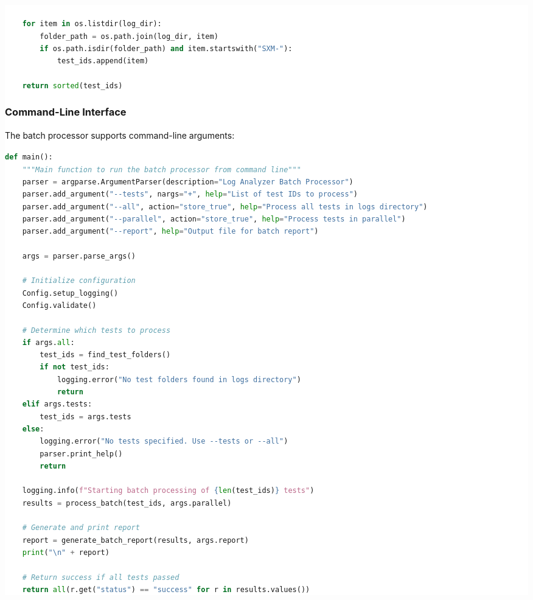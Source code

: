 ```python
        
    for item in os.listdir(log_dir):
        folder_path = os.path.join(log_dir, item)
        if os.path.isdir(folder_path) and item.startswith("SXM-"):
            test_ids.append(item)
            
    return sorted(test_ids)
```

### Command-Line Interface

The batch processor supports command-line arguments:

```python
def main():
    """Main function to run the batch processor from command line"""
    parser = argparse.ArgumentParser(description="Log Analyzer Batch Processor")
    parser.add_argument("--tests", nargs="+", help="List of test IDs to process")
    parser.add_argument("--all", action="store_true", help="Process all tests in logs directory")
    parser.add_argument("--parallel", action="store_true", help="Process tests in parallel")
    parser.add_argument("--report", help="Output file for batch report")
    
    args = parser.parse_args()
    
    # Initialize configuration
    Config.setup_logging()
    Config.validate()
    
    # Determine which tests to process
    if args.all:
        test_ids = find_test_folders()
        if not test_ids:
            logging.error("No test folders found in logs directory")
            return
    elif args.tests:
        test_ids = args.tests
    else:
        logging.error("No tests specified. Use --tests or --all")
        parser.print_help()
        return
    
    logging.info(f"Starting batch processing of {len(test_ids)} tests")
    results = process_batch(test_ids, args.parallel)
    
    # Generate and print report
    report = generate_batch_report(results, args.report)
    print("\n" + report)
    
    # Return success if all tests passed
    return all(r.get("status") == "success" for r in results.values())
```
